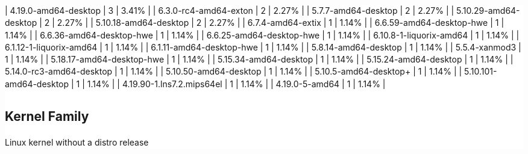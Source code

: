 | 4.19.0-amd64-desktop        | 3        | 3.41%   |
| 6.3.0-rc4-amd64-exton       | 2        | 2.27%   |
| 5.7.7-amd64-desktop         | 2        | 2.27%   |
| 5.10.29-amd64-desktop       | 2        | 2.27%   |
| 5.10.18-amd64-desktop       | 2        | 2.27%   |
| 6.7.4-amd64-extix           | 1        | 1.14%   |
| 6.6.59-amd64-desktop-hwe    | 1        | 1.14%   |
| 6.6.36-amd64-desktop-hwe    | 1        | 1.14%   |
| 6.6.25-amd64-desktop-hwe    | 1        | 1.14%   |
| 6.10.8-1-liquorix-amd64     | 1        | 1.14%   |
| 6.1.12-1-liquorix-amd64     | 1        | 1.14%   |
| 6.1.11-amd64-desktop-hwe    | 1        | 1.14%   |
| 5.8.14-amd64-desktop        | 1        | 1.14%   |
| 5.5.4-xanmod3               | 1        | 1.14%   |
| 5.18.17-amd64-desktop-hwe   | 1        | 1.14%   |
| 5.15.34-amd64-desktop       | 1        | 1.14%   |
| 5.15.24-amd64-desktop       | 1        | 1.14%   |
| 5.14.0-rc3-amd64-desktop    | 1        | 1.14%   |
| 5.10.50-amd64-desktop       | 1        | 1.14%   |
| 5.10.5-amd64-desktop+       | 1        | 1.14%   |
| 5.10.101-amd64-desktop      | 1        | 1.14%   |
| 4.19.90-1.lns7.2.mips64el   | 1        | 1.14%   |
| 4.19.0-5-amd64              | 1        | 1.14%   |

Kernel Family
-------------

Linux kernel without a distro release

